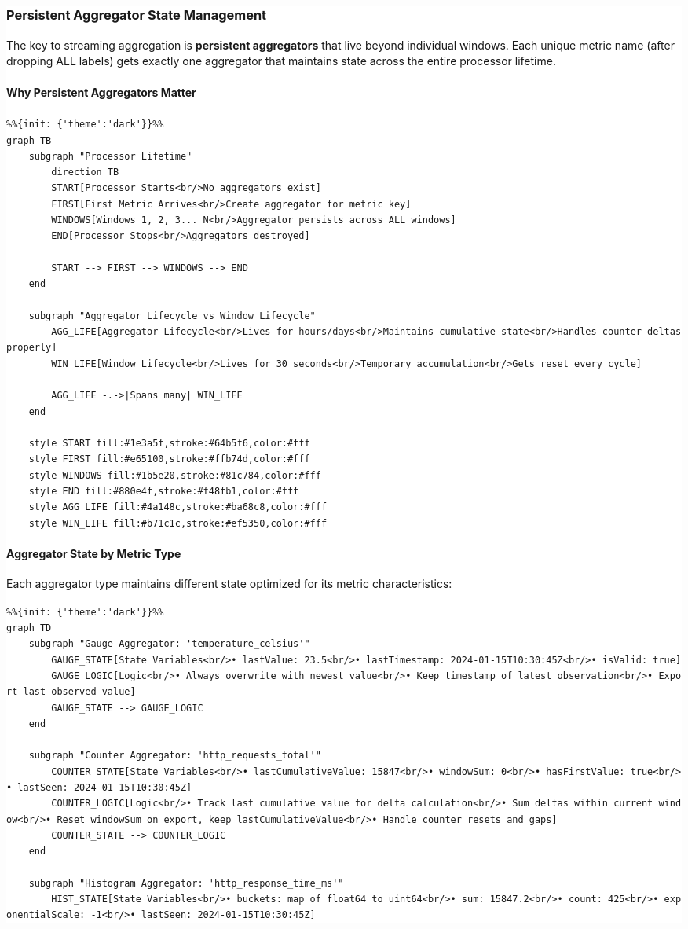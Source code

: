 ### Persistent Aggregator State Management

The key to streaming aggregation is **persistent aggregators** that live beyond individual windows. Each unique metric name (after dropping ALL labels) gets exactly one aggregator that maintains state across the entire processor lifetime.

#### Why Persistent Aggregators Matter

```mermaid
%%{init: {'theme':'dark'}}%%
graph TB
    subgraph "Processor Lifetime"
        direction TB
        START[Processor Starts<br/>No aggregators exist]
        FIRST[First Metric Arrives<br/>Create aggregator for metric key]
        WINDOWS[Windows 1, 2, 3... N<br/>Aggregator persists across ALL windows]
        END[Processor Stops<br/>Aggregators destroyed]

        START --> FIRST --> WINDOWS --> END
    end

    subgraph "Aggregator Lifecycle vs Window Lifecycle"
        AGG_LIFE[Aggregator Lifecycle<br/>Lives for hours/days<br/>Maintains cumulative state<br/>Handles counter deltas properly]
        WIN_LIFE[Window Lifecycle<br/>Lives for 30 seconds<br/>Temporary accumulation<br/>Gets reset every cycle]

        AGG_LIFE -.->|Spans many| WIN_LIFE
    end

    style START fill:#1e3a5f,stroke:#64b5f6,color:#fff
    style FIRST fill:#e65100,stroke:#ffb74d,color:#fff
    style WINDOWS fill:#1b5e20,stroke:#81c784,color:#fff
    style END fill:#880e4f,stroke:#f48fb1,color:#fff
    style AGG_LIFE fill:#4a148c,stroke:#ba68c8,color:#fff
    style WIN_LIFE fill:#b71c1c,stroke:#ef5350,color:#fff
```

#### Aggregator State by Metric Type

Each aggregator type maintains different state optimized for its metric characteristics:

```mermaid
%%{init: {'theme':'dark'}}%%
graph TD
    subgraph "Gauge Aggregator: 'temperature_celsius'"
        GAUGE_STATE[State Variables<br/>• lastValue: 23.5<br/>• lastTimestamp: 2024-01-15T10:30:45Z<br/>• isValid: true]
        GAUGE_LOGIC[Logic<br/>• Always overwrite with newest value<br/>• Keep timestamp of latest observation<br/>• Export last observed value]
        GAUGE_STATE --> GAUGE_LOGIC
    end

    subgraph "Counter Aggregator: 'http_requests_total'"
        COUNTER_STATE[State Variables<br/>• lastCumulativeValue: 15847<br/>• windowSum: 0<br/>• hasFirstValue: true<br/>• lastSeen: 2024-01-15T10:30:45Z]
        COUNTER_LOGIC[Logic<br/>• Track last cumulative value for delta calculation<br/>• Sum deltas within current window<br/>• Reset windowSum on export, keep lastCumulativeValue<br/>• Handle counter resets and gaps]
        COUNTER_STATE --> COUNTER_LOGIC
    end

    subgraph "Histogram Aggregator: 'http_response_time_ms'"
        HIST_STATE[State Variables<br/>• buckets: map of float64 to uint64<br/>• sum: 15847.2<br/>• count: 425<br/>• exponentialScale: -1<br/>• lastSeen: 2024-01-15T10:30:45Z]
```